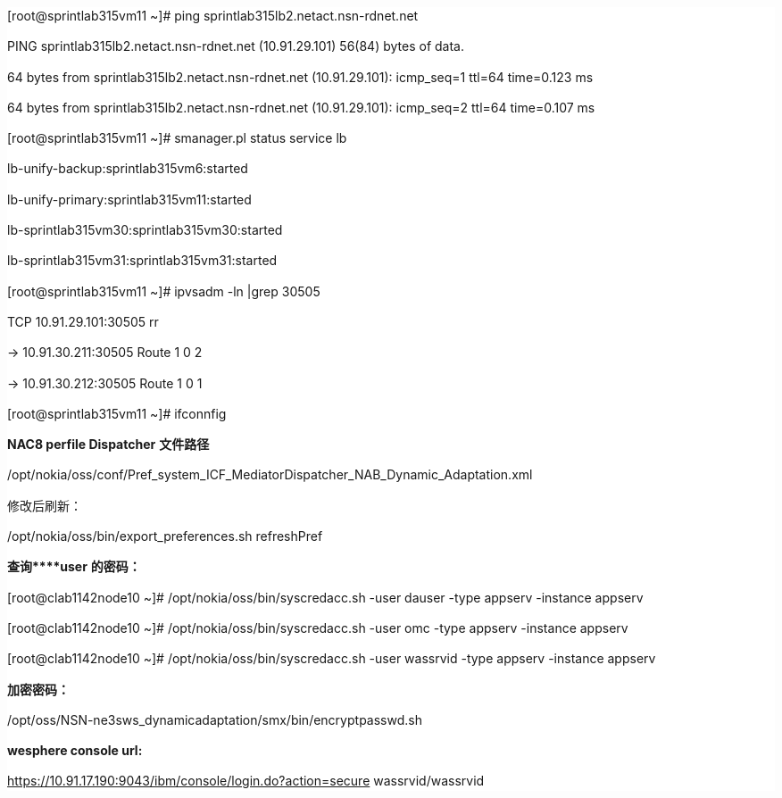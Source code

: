 [root@sprintlab315vm11 ~]# ping sprintlab315lb2.netact.nsn-rdnet.net

PING sprintlab315lb2.netact.nsn-rdnet.net (10.91.29.101) 56(84) bytes of data.

64 bytes from sprintlab315lb2.netact.nsn-rdnet.net (10.91.29.101): icmp_seq=1 ttl=64 time=0.123 ms

64 bytes from sprintlab315lb2.netact.nsn-rdnet.net (10.91.29.101): icmp_seq=2 ttl=64 time=0.107 ms

[root@sprintlab315vm11 ~]# smanager.pl status service lb

lb-unify-backup:sprintlab315vm6:started

lb-unify-primary:sprintlab315vm11:started

lb-sprintlab315vm30:sprintlab315vm30:started

lb-sprintlab315vm31:sprintlab315vm31:started



[root@sprintlab315vm11 ~]# ipvsadm -ln |grep 30505

TCP 10.91.29.101:30505 rr

  -> 10.91.30.211:30505 Route 1 0 2

  -> 10.91.30.212:30505 Route 1 0 1

[root@sprintlab315vm11 ~]# ifconnfig



**NAC8 perfile Dispatcher** **文件路径**

/opt/nokia/oss/conf/Pref_system_ICF_MediatorDispatcher_NAB_Dynamic_Adaptation.xml

修改后刷新：

/opt/nokia/oss/bin/export_preferences.sh refreshPref





**查询****user** **的密码：**

[root@clab1142node10 ~]# /opt/nokia/oss/bin/syscredacc.sh -user dauser -type appserv -instance appserv

[root@clab1142node10 ~]# /opt/nokia/oss/bin/syscredacc.sh -user omc -type appserv -instance appserv

[root@clab1142node10 ~]# /opt/nokia/oss/bin/syscredacc.sh -user wassrvid -type appserv -instance appserv







**加密密码：**

/opt/oss/NSN-ne3sws_dynamicadaptation/smx/bin/encryptpasswd.sh



**wesphere console url:**

<https://10.91.17.190:9043/ibm/console/login.do?action=secure>     wassrvid/wassrvid
